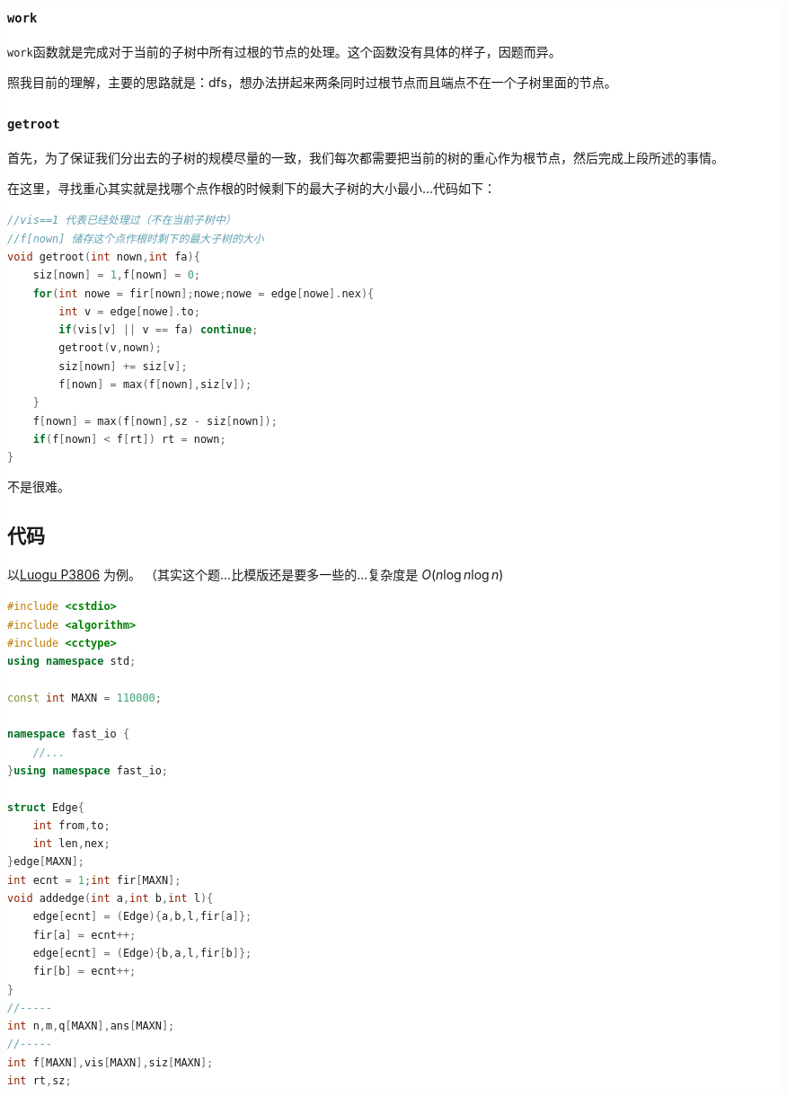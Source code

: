 ### `work`

`work`函数就是完成对于当前的子树中所有过根的节点的处理。这个函数没有具体的样子，因题而异。

照我目前的理解，主要的思路就是：dfs，想办法拼起来两条同时过根节点而且端点不在一个子树里面的节点。

### `getroot`

首先，为了保证我们分出去的子树的规模尽量的一致，我们每次都需要把当前的树的重心作为根节点，然后完成上段所述的事情。

在这里，寻找重心其实就是找哪个点作根的时候剩下的最大子树的大小最小...代码如下：

```cpp
//vis==1 代表已经处理过（不在当前子树中）
//f[nown] 储存这个点作根时剩下的最大子树的大小
void getroot(int nown,int fa){
    siz[nown] = 1,f[nown] = 0;
    for(int nowe = fir[nown];nowe;nowe = edge[nowe].nex){
        int v = edge[nowe].to;
        if(vis[v] || v == fa) continue;
        getroot(v,nown);
        siz[nown] += siz[v];
        f[nown] = max(f[nown],siz[v]);
    }
    f[nown] = max(f[nown],sz - siz[nown]);
    if(f[nown] < f[rt]) rt = nown;
}
```

不是很难。

## 代码

以[Luogu P3806](https://www.luogu.org/problemnew/show/P3806) 为例。
（其实这个题...比模版还是要多一些的...复杂度是 $O(n \log{n} \log{n})$



```cpp
#include <cstdio>
#include <algorithm>
#include <cctype>
using namespace std;

const int MAXN = 110000;

namespace fast_io {
    //...
}using namespace fast_io;

struct Edge{
    int from,to;
    int len,nex;
}edge[MAXN];
int ecnt = 1;int fir[MAXN];
void addedge(int a,int b,int l){
    edge[ecnt] = (Edge){a,b,l,fir[a]};
    fir[a] = ecnt++;
    edge[ecnt] = (Edge){b,a,l,fir[b]};
    fir[b] = ecnt++;
}
//-----
int n,m,q[MAXN],ans[MAXN];
//-----
int f[MAXN],vis[MAXN],siz[MAXN];
int rt,sz;

```